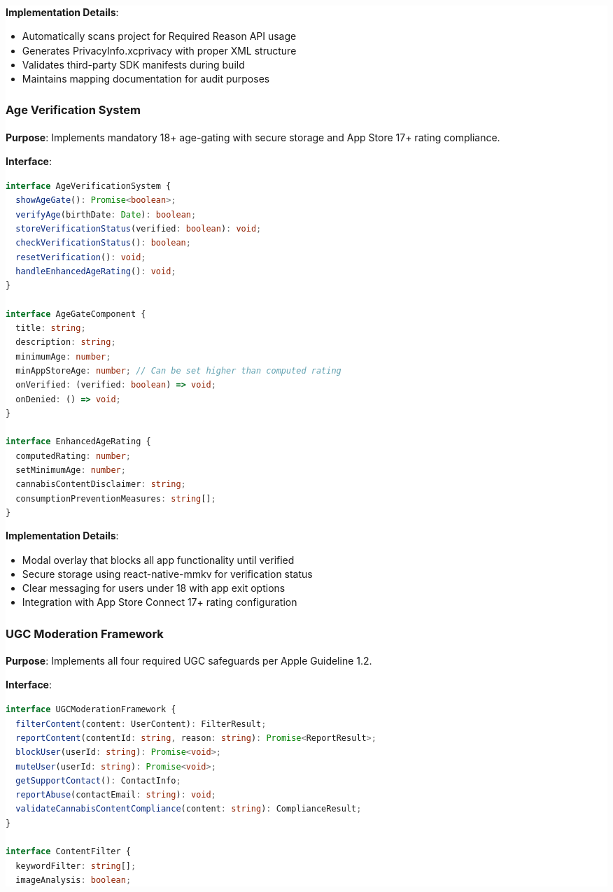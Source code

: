 **Implementation Details**:

- Automatically scans project for Required Reason API usage
- Generates PrivacyInfo.xcprivacy with proper XML structure
- Validates third-party SDK manifests during build
- Maintains mapping documentation for audit purposes

### Age Verification System

**Purpose**: Implements mandatory 18+ age-gating with secure storage and App Store 17+ rating compliance.

**Interface**:

```typescript
interface AgeVerificationSystem {
  showAgeGate(): Promise<boolean>;
  verifyAge(birthDate: Date): boolean;
  storeVerificationStatus(verified: boolean): void;
  checkVerificationStatus(): boolean;
  resetVerification(): void;
  handleEnhancedAgeRating(): void;
}

interface AgeGateComponent {
  title: string;
  description: string;
  minimumAge: number;
  minAppStoreAge: number; // Can be set higher than computed rating
  onVerified: (verified: boolean) => void;
  onDenied: () => void;
}

interface EnhancedAgeRating {
  computedRating: number;
  setMinimumAge: number;
  cannabisContentDisclaimer: string;
  consumptionPreventionMeasures: string[];
}
```

**Implementation Details**:

- Modal overlay that blocks all app functionality until verified
- Secure storage using react-native-mmkv for verification status
- Clear messaging for users under 18 with app exit options
- Integration with App Store Connect 17+ rating configuration

### UGC Moderation Framework

**Purpose**: Implements all four required UGC safeguards per Apple Guideline 1.2.

**Interface**:

```typescript
interface UGCModerationFramework {
  filterContent(content: UserContent): FilterResult;
  reportContent(contentId: string, reason: string): Promise<ReportResult>;
  blockUser(userId: string): Promise<void>;
  muteUser(userId: string): Promise<void>;
  getSupportContact(): ContactInfo;
  reportAbuse(contactEmail: string): void;
  validateCannabisContentCompliance(content: string): ComplianceResult;
}

interface ContentFilter {
  keywordFilter: string[];
  imageAnalysis: boolean;
```
